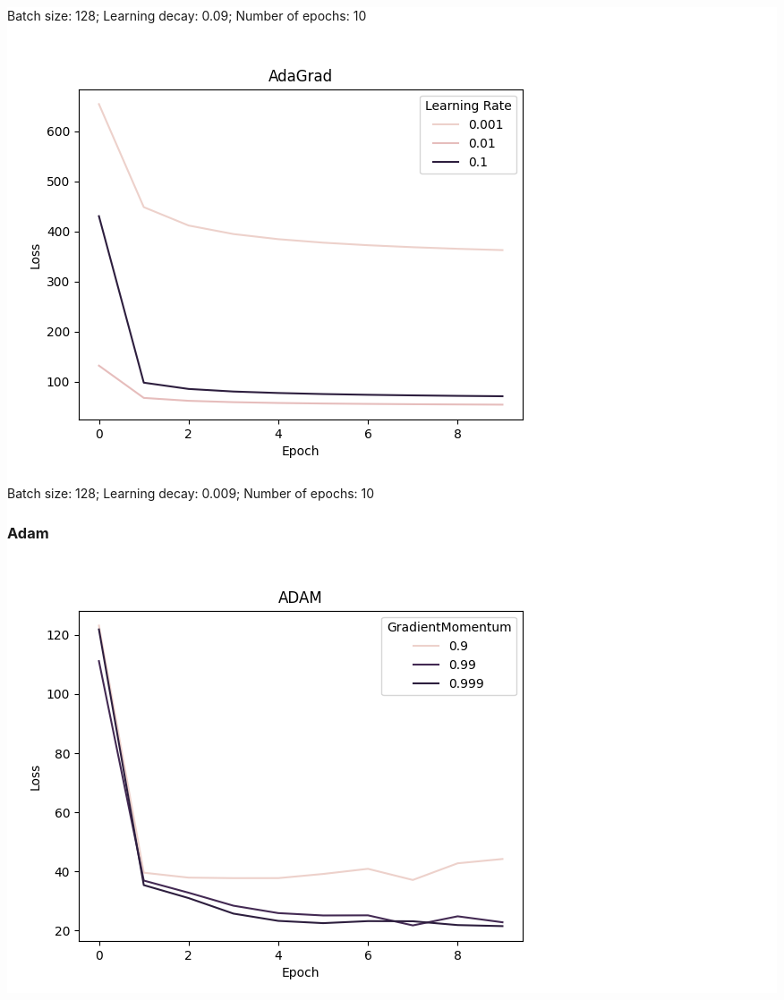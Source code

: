 Batch size: 128; Learning decay: 0.09; Number of epochs: 10

![](AdaGrad_0.009.png)

Batch size: 128; Learning decay: 0.009; Number of epochs: 10

### Adam
![](ADAM_0.1.png)

